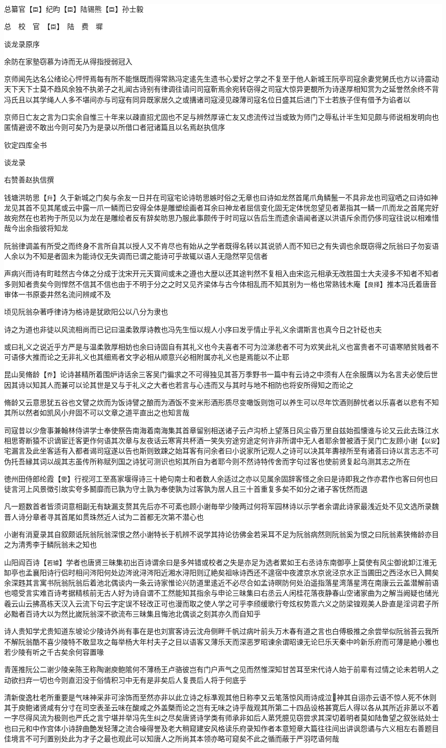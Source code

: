 总纂官【`臣`】纪昀【`臣`】陆锡熊【`臣`】孙士毅  

总　校　官　【`臣`】　陆　费　墀  

谈龙录原序  

余防在家塾窃慕为诗而无从得指授弱冠入  

京师闻先达名公绪论心怦怦焉每有所不能惬既而得常熟冯定逺先生遗书心爱好之学之不复至于他人新城王阮亭司寇余妻党舅氏也方以诗震动天下天下士莫不趋风余独不执弟子之礼闻古诗别有律调往请问司寇靳焉余宛转窃得之司寇大惊异更覩所为诗遂厚相知赏为之延誉然余终不背冯氏且以其学绳人人多不堪间亦与司寇有同异既家居久之或搆诸司寇浸见疎薄司寇名位日盛其后进门下士若族子侄有借予为谄者以  

京师日亡友之言为口实余自惟三十年来以疎直招尤固也不足与辨然厚诬亡友又虑流传过当或致为师门之辱私计半生知见颇与师说相发明向也匿情避谤不敢出今则可矣乃为是录以所借口者冠诸篇且以名焉赵执信序  

钦定四库全书  

谈龙录  

右赞善赵执信撰  

钱塘洪昉思【`升`】久于新城之门矣与余友一日并在司寇宅论诗昉思嫉时俗之无章也曰诗如龙然首尾爪角鳞鬛一不具非龙也司寇哂之曰诗如神龙见其首不见其尾或云中露一爪一鳞而已安得全体是雕塑绘画者耳余曰神龙者屈信变化固无定体恍忽望见者苐指其一鳞一爪而龙之首尾完好故宛然在也若拘于所见以为龙在是雕绘者反有辞矣昉思乃服此事颇传于时司寇以告后生而遗余语闻者遂以洪语斥余而仍侈司寇往说以相难惜哉今出余指彼将知龙  

阮翁律调盖有所受之而终身不言所自其以授人又不肯尽也有始从之学者既得名转以其说骄人而不知已之有失调也余既窃得之阮翁曰子勿妄语人余以为不知是者固未为能诗仅无失调而已谓之能诗可乎故辄以语人无隐然罕见信者  

声病兴而诗有町畦然古今体之分成于沈宋开元天寳间或未之遵也大歴以还其途判然不复相入由宋迄元相承无改胜国士大夫浸多不知者不知者多则知者贵矣今则悍然不信其不信也由于不明于分之之时又见齐梁体与古今体相乱而不知其别为一格也常熟钱木庵【`良择`】推本冯氏着唐音审体一书原委井然名流问辨咸不及  

顷见阮翁杂著呼律诗为格诗是犹欧阳公以八分为隶也  

诗之为道也非徒以风流相尚而已记曰温柔敦厚诗教也冯先生恒以规人小序曰发乎情止乎礼义余谓斯言也真今日之针砭也夫  

或曰礼义之说近乎方严是与温柔敦厚相妨也余曰诗固自有其礼义也今夫喜者不可为泣涕悲者不可为欢笑此礼义也富贵者不可语寒陋贫贱者不可语侈大推而论之无非礼义也其细焉者文字必相从顺意兴必相附属亦礼义也是焉能以不止耶  

昆山吴脩龄【`乔`】论诗甚精所着围炉诗话余三客吴门徧求之不可得独见其荅万季野书一篇中有云诗之中须有人在余服膺以为名言夫必使后世因其诗以知其人而兼可以论其世是又与于礼义之大者也若言与心违而又与其时与地不相防也将安所得知之而论之  

脩龄又云意思犹五谷也文譬之炊而为饭诗譬之酿而为酒饭不变米形酒形质尽变噉饭则饱可以养生可以尽年饮酒则醉忧者以乐喜者以悲有不知其所以然者如凯风小弁固不可以文章之道平直出之也知言哉  

司寇昔以少詹事兼翰林侍讲学士奉使祭告南海着南海集其首章留别相送诸子云卢沟桥上望落日风尘昏万里自兹始孤懐谁与论又云此去珠江水相思寄断猿不识谪宦迁客更作何语其次章与友夜话云寒宵共杯酒一笑失穷途穷途定何许非所谓中无人者耶余曽被酒于吴门亡友顾小谢【`以安`】宅漏言及此坐客适有入都者谒司寇遂以告也斯则致踈之始耳客有问余者曰小说家所记观人之诗可以决其年夀禄所至有诸荅曰诗以言志志不可伪托吾縁其词以觇其志虽传所称赋列国之诗犹可测识也矧其所自为者耶今则不然诗特传舍而字句过客也使前贤复起乌测其志之所在  

徳州田侍郎纶霞【`雯`】行视河工至髙家堰得诗三十絶句南士和者数人余适过之亦以见属余固辞客怪之余曰是诗即我之作亦君作也客曰何也曰徒言河上风景徴引故实夸多鬭靡而已孰为守土孰为奉使孰为过客孰为居人且三十首重复多矣不如分之诸子客怃然而退  

凡一题数首者皆须词意相副无有缺漏支赘其先后亦不可紊也顾小谢毎举少陵两过何将军园林诗以示学者余谓此诗家最浅近处不见文选所录魏晋人诗分章者寻其首尾如贯珠然近人试为二首都无次第不潜心也  

小谢有消夏录其自叙颇诋阮翁阮翁深恨之然小谢特长于机辨不说学其持论彷佛金若采耳不足为阮翁病然则阮翁奚为恨之曰阮翁素狭脩龄亦目之为清秀李于鳞阮翁未之知也  

山阳阎百诗【`若璩`】学者也唐贤三昧集初出百诗谓余曰是多舛错或校者之失是亦足为选者累如王右丞诗东南御亭上莫使有风尘御讹卸江淮无缷亭也孟襄阳诗行侣时相问涔阳何处边涔讹浔涔阳近湘水浔阳则辽絶矣祖咏诗西还不遑宿中夜渡京水京讹泾京水正当圃田之西泾水已入闗矣余深韪其言寓书阮翁阮翁后着池北偶谈内一条云诗家惟论兴防道里逺近不必尽合如孟诗暝防何处泊遥指落星湾落星湾在南康云云盖潜解前语也噫受言实难百诗考据精核前无古人好为诗自谓不工然能知其指余与申论三昧集曰右丞云人闲桂花落夜静春山空诸家曲为之解当阙疑也储光羲云山云拂髙栋天汉入云流下句云字定误不轻改正可也漫而取之使人学之可乎李颀缓歌行夸炫权势乖六义之防梁锽观美人卧直是淫词君子所必黜者百诗大以为然比嵗阮翁深不欲流布三昧集且悔池北偶谈之刻其亦久而自知乎  

诗人贵知学尤贵知道东坡论少陵诗外尚有事在是也刘賔客诗云沈舟侧畔千帆过病叶前头万木春有道之言也白傅极推之余尝举似阮翁荅云我所不解阮翁酷不喜少陵特不敢显攻之每举杨大年村夫子之目以语客又薄乐天而深恶罗昭谏余谓昭谏无论巳乐天秦中吟新乐府而可薄是絶小雅也若少陵有听之千古矣余何容置喙  

青莲推阮公二谢少陵亲陈王称陶谢庾鲍隂何不薄杨王卢骆彼岂有门户声气之见而然惟深知甘苦耳至宋代诗人始于前辈有过情之论未若明人之动欲扫弃一切也今则直汩没于俗情积习中无有是非矣后人复畏后人将于何底乎  

清新俊逸杜老所重要是气味神采非可涂饰而至然亦非以此立诗之标凖观其他日称李又云笔落惊风雨诗成泣神其自诩亦云语不惊人死不休则其于庾鲍诸贤咸有分寸在司空表圣云味在酸咸之外盖槩而论之岂有无味之诗乎哉观其所第二十四品设格甚寛后人得以各从其所近非苐以不着一字尽得风流为极则也严氏之言宁堪并举冯先生纠之尽矣唐贤诗学类有师承非如后人苐凭臆见窃尝求其深切着明者莫如陆鲁望之叙张祜处士也曰元和中作宫体小诗辞曲艶发轻薄之流合噪得誉及老大稍窥建安风格读乐府录知作者本意短章大篇往往间出讲讽怨谲与六义相左右善题目佳境言不可刋置别处此为才子之最也观此可以知唐人之所尚其本领亦略可窥矣不此之循而蔽于严羽呓语何哉  
